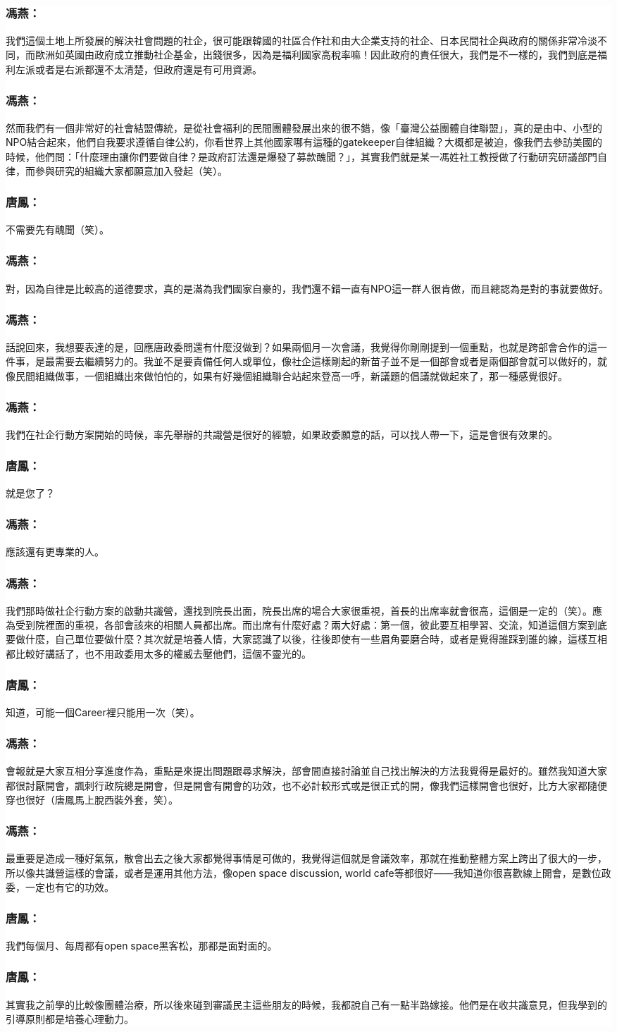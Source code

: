 ### 馮燕：
我們這個土地上所發展的解決社會問題的社企，很可能跟韓國的社區合作社和由大企業支持的社企、日本民間社企與政府的關係非常冷淡不同，而歐洲如英國由政府成立推動社企基金，出錢很多，因為是福利國家高稅率嘛！因此政府的責任很大，我們是不一樣的，我們到底是福利左派或者是右派都還不太清楚，但政府還是有可用資源。

### 馮燕：
然而我們有一個非常好的社會結盟傳統，是從社會福利的民間團體發展出來的很不錯，像「臺灣公益團體自律聯盟」，真的是由中、小型的NPO結合起來，他們自我要求遵循自律公約，你看世界上其他國家哪有這種的gatekeeper自律組織？大概都是被迫，像我們去參訪美國的時候，他們問：「什麼理由讓你們要做自律？是政府訂法還是爆發了募款醜聞？」，其實我們就是某一馮姓社工教授做了行動研究研議部門自律，而參與研究的組織大家都願意加入發起（笑）。

### 唐鳳：
不需要先有醜聞（笑）。

### 馮燕：
對，因為自律是比較高的道德要求，真的是滿為我們國家自豪的，我們還不錯一直有NPO這一群人很肯做，而且總認為是對的事就要做好。

### 馮燕：
話說回來，我想要表達的是，回應唐政委問還有什麼沒做到？如果兩個月一次會議，我覺得你剛剛提到一個重點，也就是跨部會合作的這一件事，是最需要去繼續努力的。我並不是要責備任何人或單位，像社企這樣剛起的新苗子並不是一個部會或者是兩個部會就可以做好的，就像民間組織做事，一個組織出來做怕怕的，如果有好幾個組織聯合站起來登高一呼，新議題的倡議就做起來了，那一種感覺很好。

### 馮燕：
我們在社企行動方案開始的時候，率先舉辦的共識營是很好的經驗，如果政委願意的話，可以找人帶一下，這是會很有效果的。

### 唐鳳：
就是您了？

### 馮燕：
應該還有更專業的人。

### 馮燕：
我們那時做社企行動方案的啟動共識營，還找到院長出面，院長出席的場合大家很重視，首長的出席率就會很高，這個是一定的（笑）。應為受到院裡面的重視，各部會該來的相關人員都出席。而出席有什麼好處？兩大好處：第一個，彼此要互相學習、交流，知道這個方案到底要做什麼，自己單位要做什麼？其次就是培養人情，大家認識了以後，往後即使有一些眉角要磨合時，或者是覺得誰踩到誰的線，這樣互相都比較好講話了，也不用政委用太多的權威去壓他們，這個不靈光的。

### 唐鳳：
知道，可能一個Career裡只能用一次（笑）。

### 馮燕：
會報就是大家互相分享進度作為，重點是來提出問題跟尋求解決，部會間直接討論並自己找出解決的方法我覺得是最好的。雖然我知道大家都很討厭開會，諷刺行政院總是開會，但是開會有開會的功效，也不必計較形式或是很正式的開，像我們這樣開會也很好，比方大家都隨便穿也很好（唐鳳馬上脫西裝外套，笑）。

### 馮燕：
最重要是造成一種好氣氛，散會出去之後大家都覺得事情是可做的，我覺得這個就是會議效率，那就在推動整體方案上跨出了很大的一步，所以像共識營這樣的會議，或者是運用其他方法，像open space discussion, world cafe等都很好——我知道你很喜歡線上開會，是數位政委，一定也有它的功效。

### 唐鳳：
我們每個月、每周都有open space黑客松，那都是面對面的。

### 唐鳳：
其實我之前學的比較像團體治療，所以後來碰到審議民主這些朋友的時候，我都說自己有一點半路嫁接。他們是在收共識意見，但我學到的引導原則都是培養心理動力。
